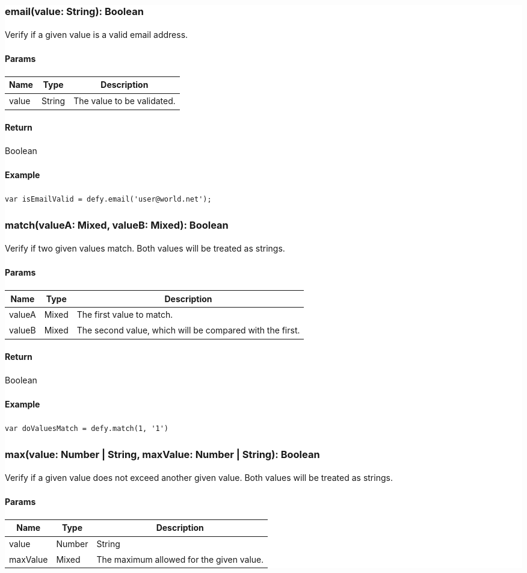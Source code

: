 

### email(value: String): Boolean

Verify if a given value is a valid email address.

#### Params

| Name                     | Type                     | Description                                                                                                     |
|--------------------------|--------------------------|-----------------------------------------------------------------------------------------------------------------|
| value                    | String                   | The value to be validated.                                                                                      |

#### Return

Boolean

#### Example

```
var isEmailValid = defy.email('user@world.net');
```



### match(valueA: Mixed, valueB: Mixed): Boolean

Verify if two given values match. Both values will be treated as strings.

#### Params

| Name                     | Type                     | Description                                                                                                     |
|--------------------------|--------------------------|-----------------------------------------------------------------------------------------------------------------|
| valueA                   | Mixed                    | The first value to match.                                                                                       |
| valueB                   | Mixed                    | The second value, which will be compared with the first.                                                        |

#### Return

Boolean

#### Example

```
var doValuesMatch = defy.match(1, '1')
```



### max(value: Number | String, maxValue: Number | String): Boolean

Verify if a given value does not exceed another given value. Both values will be treated as strings.

#### Params

| Name                     | Type                     | Description                                                                                                     |
|--------------------------|--------------------------|-----------------------------------------------------------------------------------------------------------------|
| value                    | Number | String          | The value to be validated.                                                                                      |
| maxValue                 | Mixed                    | The maximum allowed for the given value.                                                                        |
